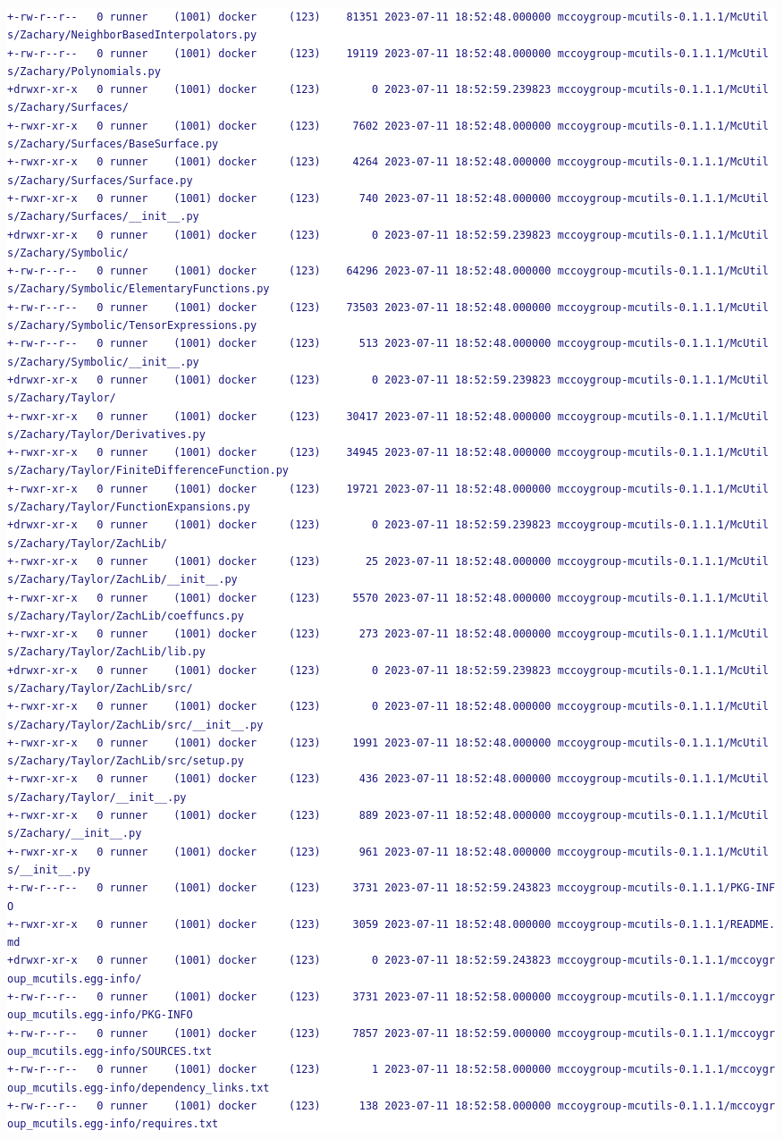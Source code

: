 ```diff
+-rw-r--r--   0 runner    (1001) docker     (123)    81351 2023-07-11 18:52:48.000000 mccoygroup-mcutils-0.1.1.1/McUtils/Zachary/NeighborBasedInterpolators.py
+-rw-r--r--   0 runner    (1001) docker     (123)    19119 2023-07-11 18:52:48.000000 mccoygroup-mcutils-0.1.1.1/McUtils/Zachary/Polynomials.py
+drwxr-xr-x   0 runner    (1001) docker     (123)        0 2023-07-11 18:52:59.239823 mccoygroup-mcutils-0.1.1.1/McUtils/Zachary/Surfaces/
+-rwxr-xr-x   0 runner    (1001) docker     (123)     7602 2023-07-11 18:52:48.000000 mccoygroup-mcutils-0.1.1.1/McUtils/Zachary/Surfaces/BaseSurface.py
+-rwxr-xr-x   0 runner    (1001) docker     (123)     4264 2023-07-11 18:52:48.000000 mccoygroup-mcutils-0.1.1.1/McUtils/Zachary/Surfaces/Surface.py
+-rwxr-xr-x   0 runner    (1001) docker     (123)      740 2023-07-11 18:52:48.000000 mccoygroup-mcutils-0.1.1.1/McUtils/Zachary/Surfaces/__init__.py
+drwxr-xr-x   0 runner    (1001) docker     (123)        0 2023-07-11 18:52:59.239823 mccoygroup-mcutils-0.1.1.1/McUtils/Zachary/Symbolic/
+-rw-r--r--   0 runner    (1001) docker     (123)    64296 2023-07-11 18:52:48.000000 mccoygroup-mcutils-0.1.1.1/McUtils/Zachary/Symbolic/ElementaryFunctions.py
+-rw-r--r--   0 runner    (1001) docker     (123)    73503 2023-07-11 18:52:48.000000 mccoygroup-mcutils-0.1.1.1/McUtils/Zachary/Symbolic/TensorExpressions.py
+-rw-r--r--   0 runner    (1001) docker     (123)      513 2023-07-11 18:52:48.000000 mccoygroup-mcutils-0.1.1.1/McUtils/Zachary/Symbolic/__init__.py
+drwxr-xr-x   0 runner    (1001) docker     (123)        0 2023-07-11 18:52:59.239823 mccoygroup-mcutils-0.1.1.1/McUtils/Zachary/Taylor/
+-rwxr-xr-x   0 runner    (1001) docker     (123)    30417 2023-07-11 18:52:48.000000 mccoygroup-mcutils-0.1.1.1/McUtils/Zachary/Taylor/Derivatives.py
+-rwxr-xr-x   0 runner    (1001) docker     (123)    34945 2023-07-11 18:52:48.000000 mccoygroup-mcutils-0.1.1.1/McUtils/Zachary/Taylor/FiniteDifferenceFunction.py
+-rwxr-xr-x   0 runner    (1001) docker     (123)    19721 2023-07-11 18:52:48.000000 mccoygroup-mcutils-0.1.1.1/McUtils/Zachary/Taylor/FunctionExpansions.py
+drwxr-xr-x   0 runner    (1001) docker     (123)        0 2023-07-11 18:52:59.239823 mccoygroup-mcutils-0.1.1.1/McUtils/Zachary/Taylor/ZachLib/
+-rwxr-xr-x   0 runner    (1001) docker     (123)       25 2023-07-11 18:52:48.000000 mccoygroup-mcutils-0.1.1.1/McUtils/Zachary/Taylor/ZachLib/__init__.py
+-rwxr-xr-x   0 runner    (1001) docker     (123)     5570 2023-07-11 18:52:48.000000 mccoygroup-mcutils-0.1.1.1/McUtils/Zachary/Taylor/ZachLib/coeffuncs.py
+-rwxr-xr-x   0 runner    (1001) docker     (123)      273 2023-07-11 18:52:48.000000 mccoygroup-mcutils-0.1.1.1/McUtils/Zachary/Taylor/ZachLib/lib.py
+drwxr-xr-x   0 runner    (1001) docker     (123)        0 2023-07-11 18:52:59.239823 mccoygroup-mcutils-0.1.1.1/McUtils/Zachary/Taylor/ZachLib/src/
+-rwxr-xr-x   0 runner    (1001) docker     (123)        0 2023-07-11 18:52:48.000000 mccoygroup-mcutils-0.1.1.1/McUtils/Zachary/Taylor/ZachLib/src/__init__.py
+-rwxr-xr-x   0 runner    (1001) docker     (123)     1991 2023-07-11 18:52:48.000000 mccoygroup-mcutils-0.1.1.1/McUtils/Zachary/Taylor/ZachLib/src/setup.py
+-rwxr-xr-x   0 runner    (1001) docker     (123)      436 2023-07-11 18:52:48.000000 mccoygroup-mcutils-0.1.1.1/McUtils/Zachary/Taylor/__init__.py
+-rwxr-xr-x   0 runner    (1001) docker     (123)      889 2023-07-11 18:52:48.000000 mccoygroup-mcutils-0.1.1.1/McUtils/Zachary/__init__.py
+-rwxr-xr-x   0 runner    (1001) docker     (123)      961 2023-07-11 18:52:48.000000 mccoygroup-mcutils-0.1.1.1/McUtils/__init__.py
+-rw-r--r--   0 runner    (1001) docker     (123)     3731 2023-07-11 18:52:59.243823 mccoygroup-mcutils-0.1.1.1/PKG-INFO
+-rwxr-xr-x   0 runner    (1001) docker     (123)     3059 2023-07-11 18:52:48.000000 mccoygroup-mcutils-0.1.1.1/README.md
+drwxr-xr-x   0 runner    (1001) docker     (123)        0 2023-07-11 18:52:59.243823 mccoygroup-mcutils-0.1.1.1/mccoygroup_mcutils.egg-info/
+-rw-r--r--   0 runner    (1001) docker     (123)     3731 2023-07-11 18:52:58.000000 mccoygroup-mcutils-0.1.1.1/mccoygroup_mcutils.egg-info/PKG-INFO
+-rw-r--r--   0 runner    (1001) docker     (123)     7857 2023-07-11 18:52:59.000000 mccoygroup-mcutils-0.1.1.1/mccoygroup_mcutils.egg-info/SOURCES.txt
+-rw-r--r--   0 runner    (1001) docker     (123)        1 2023-07-11 18:52:58.000000 mccoygroup-mcutils-0.1.1.1/mccoygroup_mcutils.egg-info/dependency_links.txt
+-rw-r--r--   0 runner    (1001) docker     (123)      138 2023-07-11 18:52:58.000000 mccoygroup-mcutils-0.1.1.1/mccoygroup_mcutils.egg-info/requires.txt
```